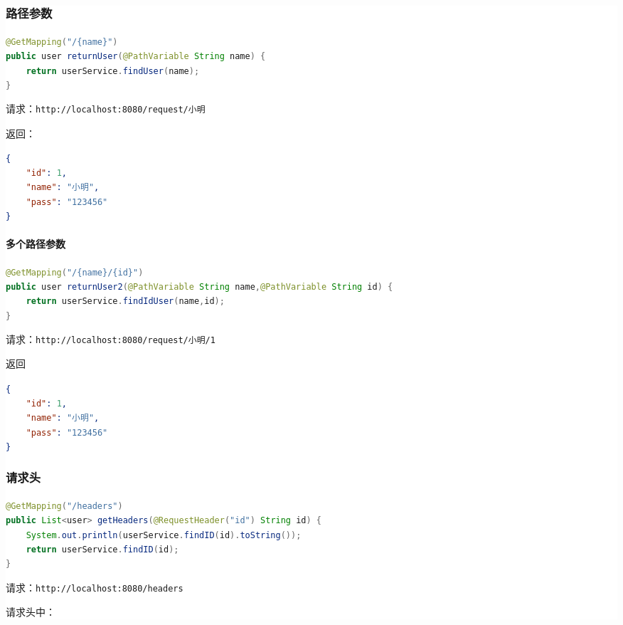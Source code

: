 

### 路径参数

```java
@GetMapping("/{name}")
public user returnUser(@PathVariable String name) {
    return userService.findUser(name);
}
```

请求：`http://localhost:8080/request/小明`

返回：

```json
{
    "id": 1,
    "name": "小明",
    "pass": "123456"
}
```

#### 多个路径参数

```java
@GetMapping("/{name}/{id}")
public user returnUser2(@PathVariable String name,@PathVariable String id) {
    return userService.findIdUser(name,id);
}
```

请求：`http://localhost:8080/request/小明/1`

返回

```json
{
    "id": 1,
    "name": "小明",
    "pass": "123456"
}
```

### 请求头

```java
@GetMapping("/headers")
public List<user> getHeaders(@RequestHeader("id") String id) {
    System.out.println(userService.findID(id).toString());
    return userService.findID(id);
}
```

请求：`http://localhost:8080/headers`



请求头中：

